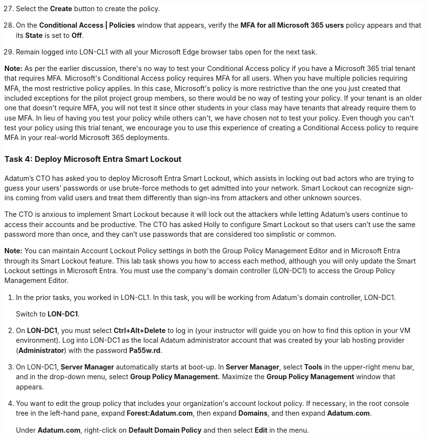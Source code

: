 27. Select the **Create** button to create the policy.

28. On the **Conditional Access | Policies** window that appears, verify the **MFA for all Microsoft 365 users** policy appears and that its **State** is set to **Off**.

29. Remain logged into LON-CL1 with all your Microsoft Edge browser tabs open for the next task.

**Note:** As per the earlier discussion, there's no way to test your Conditional Access policy if you have a Microsoft 365 trial tenant that requires MFA. Microsoft's Conditional Access policy requires MFA for all users. When you have multiple policies requiring MFA, the most restrictive policy applies. In this case, Microsoft's policy is more restrictive than the one you just created that included exceptions for the pilot project group members, so there would be no way of testing your policy. If your tenant is an older one that doesn't require MFA, you will not test it since other students in your class may have tenants that already require them to use MFA. In lieu of having you test your policy while others can't, we have chosen not to test your policy. Even though you can't test your policy using this trial tenant, we encourage you to use this experience of creating a Conditional Access policy to require MFA in your real-world Microsoft 365 deployments.


### Task 4: Deploy Microsoft Entra Smart Lockout

Adatum’s CTO has asked you to deploy Microsoft Entra Smart Lockout, which assists in locking out bad actors who are trying to guess your users’ passwords or use brute-force methods to get admitted into your network. Smart Lockout can recognize sign-ins coming from valid users and treat them differently than sign-ins from attackers and other unknown sources. 

The CTO is anxious to implement Smart Lockout because it will lock out the attackers while letting Adatum’s users continue to access their accounts and be productive. The CTO has asked Holly to configure Smart Lockout so that users can’t use the same password more than once, and they can’t use passwords that are considered too simplistic or common. 

**Note:** You can maintain Account Lockout Policy settings in both the Group Policy Management Editor and in Microsoft Entra through its Smart Lockout feature. This lab task shows you how to access each method, although you will only update the Smart Lockout settings in Microsoft Entra. You must use the company's domain controller (LON-DC1) to access the Group Policy Management Editor. 

1. In the prior tasks, you worked in LON-CL1. In this task, you will be working from Adatum's domain controller, LON-DC1. <br/>

	Switch to **LON-DC1**.

2. On **LON-DC1**, you must select **Ctrl+Alt+Delete** to log in (your instructor will guide you on how to find this option in your VM environment). Log into LON-DC1 as the local Adatum administrator account that was created by your lab hosting provider (**Administrator**) with the password **Pa55w.rd**.

3. On LON-DC1, **Server Manager** automatically starts at boot-up. In **Server Manager**, select **Tools** in the upper-right menu bar, and in the drop-down menu, select **Group Policy Management.** Maximize the **Group Policy Management** window that appears.

4. You want to edit the group policy that includes your organization's account lockout policy. If necessary, in the root console tree in the left-hand pane, expand **Forest:Adatum.com**, then expand **Domains**, and then expand **Adatum.com**.  <br/>

	‎Under **Adatum.com**, right-click on **Default Domain Policy** and then select **Edit** in the menu.
